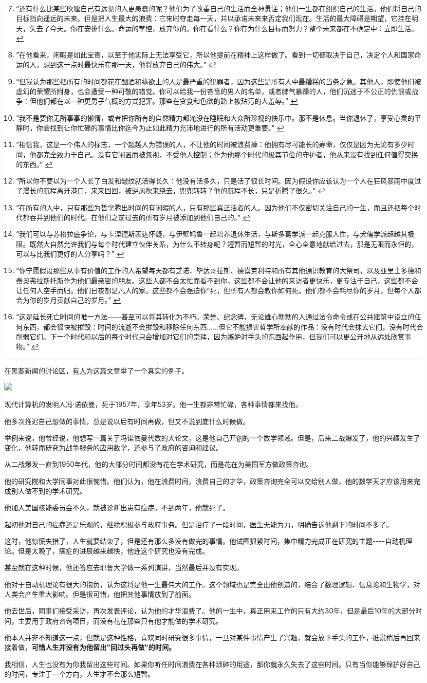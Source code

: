 7.  “还有什么比某些吹嘘自己有远见的人更愚蠢的呢？他们为了改善自己的生活而全神贯注；他们一生都在组织自己的生活。他们将自己的目标指向遥远的未来。但是把人生最大的浪费：它来时夺走每一天，并以承诺未来来否定我们现在。生活的最大障碍是期望，它挂在明天，失去了今天。你在安排什么。命运的掌控，放弃你的。你在看什么？你在为什么目标而努力？整个未来都在不确定中：立即生活。[↩](#user-content-fnref-7)
    
8.  “在他看来，闲暇是如此宝贵，以至于他实际上无法享受它，所以他提前在精神上这样做了。看到一切都取决于自己，决定个人和国家命运的人，想到这一点时最快乐在那一天，他将放弃自己的伟大。” [↩](#user-content-fnref-8)
    
9.  “但我认为那些把所有的时间都花在酗酒和纵欲上的人是最严重的犯罪者，因为这些是所有人中最糟糕的当务之急。其他人，即使他们被虚幻的荣耀所附身，也会遭受一种可敬的错觉。你可以给我一份吝啬的男人的名单，或者脾气暴躁的人，他们沉迷于不公正的仇恨或战争：但他们都在以一种更男子气概的方式犯罪。那些在贪食和色欲的路上被玷污的人羞辱。” [↩](#user-content-fnref-9)
    
10.  “我不是要你无所事事的懒惰，或者把你所有的自然精力都淹没在睡眠和大众所珍视的快乐中。那不是休息。当你退休了，享受心灵的平静时，你会找到让你忙碌的事情比你迄今为止如此精力充沛地进行的所有活动更重要。” [↩](#user-content-fnref-10)
    
11.  “相信我，这是一个伟人的标志，一个超越人为错误的人，不让他的时间被浪费掉：他拥有尽可能长的寿命，仅仅是因为无论有多少时间，他都完全致力于自己。没有它闲置而被忽视，不受他人控制；作为他那个时代的极其节俭的守护者，他从来没有找到任何值得交换的东西。” [↩](#user-content-fnref-11)
    
12.  “所以你不要以为一个人长了白发和皱纹就活得长久：他没有活多久，只是活了很长时间。因为假设你应该认为一个人在狂风暴雨中度过了漫长的航程离开港口，来来回回，被逆风吹来绕去，兜兜转转？他的航程不长，只是折腾了很久。” [↩](#user-content-fnref-12)
    
13.  “在所有的人中，只有那些为哲学腾出时间的有闲暇的人，只有那些真正活着的人。因为他们不仅密切关注自己的一生，而且还把每个时代都吞并到他们的时代。在他们之前过去的所有岁月被添加到他们自己的。” [↩](#user-content-fnref-13)
    
14.  “我们可以与苏格拉底争论，与卡涅德斯表达怀疑，与伊壁鸠鲁一起培养退休生活，与斯多葛学派一起克服人性，与犬儒学派超越其极限。既然大自然允许我们与每个时代建立伙伴关系，为什么不转身呢？短暂而短暂的时光，全心全意地献给过去，那是无限而永恒的，可以与比我们更好的人分享吗？” [↩](#user-content-fnref-14)
    
15.  “你宁愿假设那些从事有价值的工作的人希望每天都有芝诺、毕达哥拉斯、德谟克利特和所有其他通识教育的大祭司，以及亚里士多德和泰奥弗拉斯托斯作为他们最亲密的朋友。这些人都不会太忙而看不到你，这些都不会让他的来访者更快乐，更专注于自己，这些都不会让任何人空手而归。他们日夜都是凡人的家。这些都不会强迫你“死，但所有人都会教你如何死。他们都不会耗尽你的岁月，但每个人都会为你的岁月贡献自己的岁月。” [↩](#user-content-fnref-15)
    
16.  “这是延长死亡时间的唯一方法——甚至可以将其转化为不朽。荣誉、纪念碑，无论雄心勃勃的人通过法令命令或在公共建筑中设立的任何东西，都会很快被摧毁：时间的流逝不会摧毁和移除任何东西……但它不能损害哲学所奉献的作品：没有时代会抹去它们，没有时代会削弱它们。下一个时代和以后的每个时代只会增加对它们的崇拜，因为嫉妒对手头的东西起作用，但我们可以更公开地从远处欣赏事物。” [↩](#user-content-fnref-16)

------

在黑客新闻的讨论区，[有人](https://news.ycombinator.com/item?id=31887681)为这篇文章举了一个真实的例子。

![](https://cdn.beekka.com/blogimg/asset/202206/bg2022062912.webp)

现代计算机的发明人冯·诺依曼，死于1957年，享年53岁。他一生都非常忙碌，各种事情都来找他。

他多次推迟自己想做的事情，总是说以后有时间再做，但又不说到底什么时候做。

举例来说，他曾经说，他想写一篇关于冯诺依曼代数的大论文，这是他自己开创的一个数学领域。但是，后来二战爆发了，他的兴趣发生了变化，他转而研究为战争服务的应用数学，还参与了政府的咨询和建议。

从二战爆发一直到1950年代，他的大部分时间都没有花在学术研究，而是花在为美国军方做政策咨询。

他的研究院和大学同事对此很惋惜。他们认为，他在浪费时间，浪费自己的才华，政策咨询完全可以交给别人做，他的数学天才应该用来完成别人做不到的学术研究。

他加入美国核能委员会不久，就被诊断出患有癌症。不到两年，他就死了。

起初他对自己的癌症还是乐观的，继续积极参与政府事务。但是治疗了一段时间，医生无能为力，明确告诉他剩下的时间不多了。

这时，他惊慌失措了，人生就要结束了，但是还有那么多没有做完的事情。他试图抓紧时间，集中精力完成正在研究的主题----自动机理论。但是太晚了，癌症的进展越来越快，他连这个研究也没有完成。

甚至就在这种时候，他还答应去耶鲁大学做一系列演讲，当然最后并没有实现。

他对于自动机理论有很大的抱负，认为这将是他一生最伟大的工作。这个领域也是完全由他创造的，结合了数理逻辑、信息论和生物学，对人类会产生重大影响。但是很可惜，他把其他事情放到了前面。

他去世后，同事们接受采访，再次发表评论，认为他的才华浪费了。他的一生中，真正用来工作的只有大约30年，但是最后10年的大部分时间，主要用于政府咨询项目，而没有花在那些只有他才能做的学术研究。

他本人并非不知道这一点，但就是这种性格，喜欢同时研究很多事情，一旦对某件事情产生了兴趣，就会放下手头的工作，推说稍后再回来接着做，**可惜人生并没有为他留出"回过头再做"的时间。**

我相信，人生也没有为你我留出这些时间。如果你听任时间浪费在各种琐碎的用途，那你就永久失去了这些时间。只有当你能够保护好自己的时间，专注于一个方向，人生才不会那么短暂。